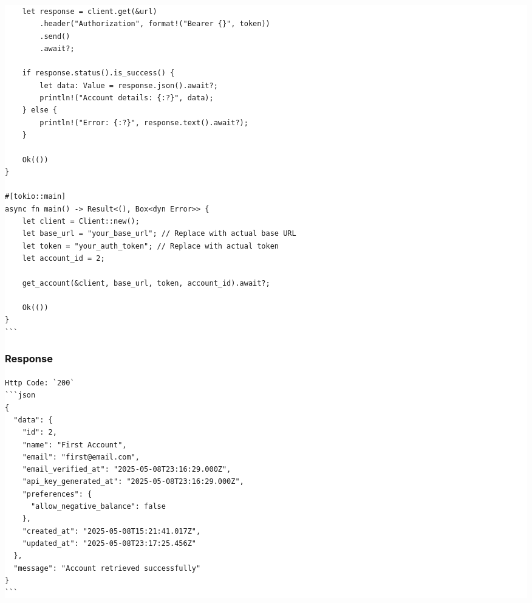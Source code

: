         let response = client.get(&url)
            .header("Authorization", format!("Bearer {}", token))
            .send()
            .await?;

        if response.status().is_success() {
            let data: Value = response.json().await?;
            println!("Account details: {:?}", data);
        } else {
            println!("Error: {:?}", response.text().await?);
        }

        Ok(())
    }

    #[tokio::main]
    async fn main() -> Result<(), Box<dyn Error>> {
        let client = Client::new();
        let base_url = "your_base_url"; // Replace with actual base URL
        let token = "your_auth_token"; // Replace with actual token
        let account_id = 2;

        get_account(&client, base_url, token, account_id).await?;
        
        Ok(())
    }
    ```

  </TabItem>
</Tabs>

### Response

<Tabs>
  <TabItem value="Success">

    Http Code: `200`
    ```json
    {
      "data": {
        "id": 2,
        "name": "First Account",
        "email": "first@email.com",
        "email_verified_at": "2025-05-08T23:16:29.000Z",
        "api_key_generated_at": "2025-05-08T23:16:29.000Z",
        "preferences": {
          "allow_negative_balance": false
        },
        "created_at": "2025-05-08T15:21:41.017Z",
        "updated_at": "2025-05-08T23:17:25.456Z"
      },
      "message": "Account retrieved successfully"
    }
    ```
